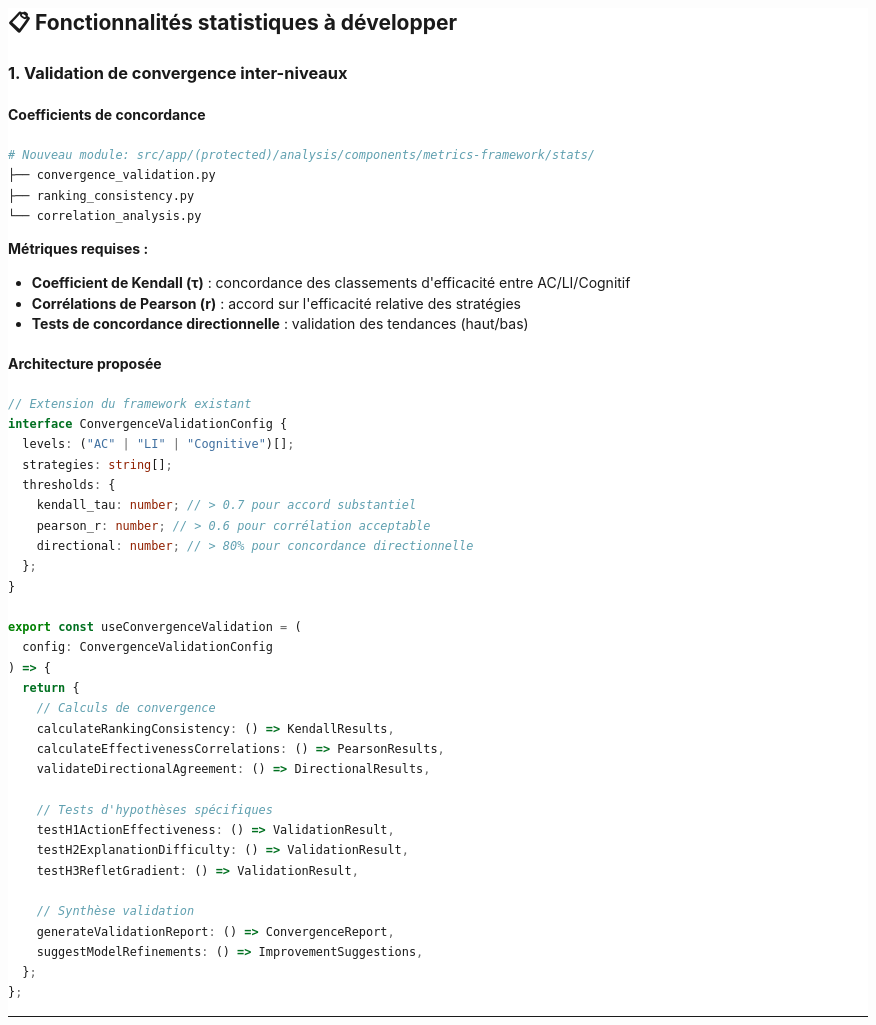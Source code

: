 
## 📋 Fonctionnalités statistiques à développer

### 1. **Validation de convergence inter-niveaux**

#### **Coefficients de concordance**

```python
# Nouveau module: src/app/(protected)/analysis/components/metrics-framework/stats/
├── convergence_validation.py
├── ranking_consistency.py
└── correlation_analysis.py
```

**Métriques requises :**

- **Coefficient de Kendall (τ)** : concordance des classements d'efficacité entre AC/LI/Cognitif
- **Corrélations de Pearson (r)** : accord sur l'efficacité relative des stratégies
- **Tests de concordance directionnelle** : validation des tendances (haut/bas)

#### **Architecture proposée**

```typescript
// Extension du framework existant
interface ConvergenceValidationConfig {
  levels: ("AC" | "LI" | "Cognitive")[];
  strategies: string[];
  thresholds: {
    kendall_tau: number; // > 0.7 pour accord substantiel
    pearson_r: number; // > 0.6 pour corrélation acceptable
    directional: number; // > 80% pour concordance directionnelle
  };
}

export const useConvergenceValidation = (
  config: ConvergenceValidationConfig
) => {
  return {
    // Calculs de convergence
    calculateRankingConsistency: () => KendallResults,
    calculateEffectivenessCorrelations: () => PearsonResults,
    validateDirectionalAgreement: () => DirectionalResults,

    // Tests d'hypothèses spécifiques
    testH1ActionEffectiveness: () => ValidationResult,
    testH2ExplanationDifficulty: () => ValidationResult,
    testH3RefletGradient: () => ValidationResult,

    // Synthèse validation
    generateValidationReport: () => ConvergenceReport,
    suggestModelRefinements: () => ImprovementSuggestions,
  };
};
```

---